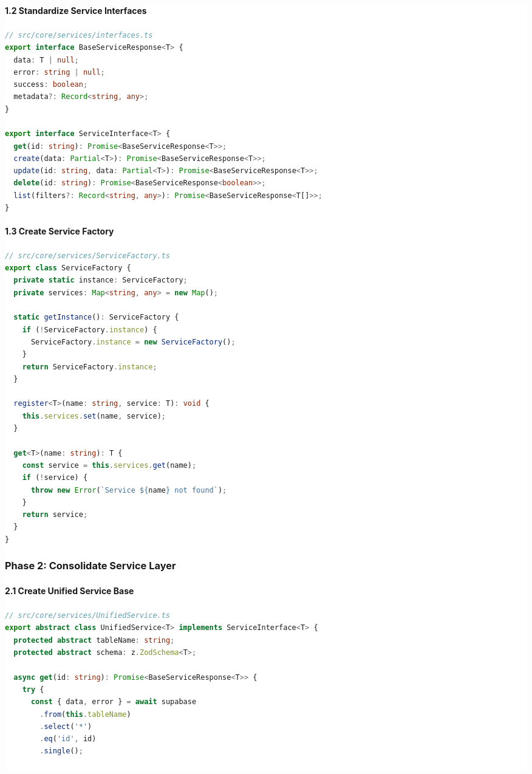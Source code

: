 #### 1.2 Standardize Service Interfaces
```typescript
// src/core/services/interfaces.ts
export interface BaseServiceResponse<T> {
  data: T | null;
  error: string | null;
  success: boolean;
  metadata?: Record<string, any>;
}

export interface ServiceInterface<T> {
  get(id: string): Promise<BaseServiceResponse<T>>;
  create(data: Partial<T>): Promise<BaseServiceResponse<T>>;
  update(id: string, data: Partial<T>): Promise<BaseServiceResponse<T>>;
  delete(id: string): Promise<BaseServiceResponse<boolean>>;
  list(filters?: Record<string, any>): Promise<BaseServiceResponse<T[]>>;
}
```

#### 1.3 Create Service Factory
```typescript
// src/core/services/ServiceFactory.ts
export class ServiceFactory {
  private static instance: ServiceFactory;
  private services: Map<string, any> = new Map();

  static getInstance(): ServiceFactory {
    if (!ServiceFactory.instance) {
      ServiceFactory.instance = new ServiceFactory();
    }
    return ServiceFactory.instance;
  }

  register<T>(name: string, service: T): void {
    this.services.set(name, service);
  }

  get<T>(name: string): T {
    const service = this.services.get(name);
    if (!service) {
      throw new Error(`Service ${name} not found`);
    }
    return service;
  }
}
```

### **Phase 2: Consolidate Service Layer**

#### 2.1 Create Unified Service Base
```typescript
// src/core/services/UnifiedService.ts
export abstract class UnifiedService<T> implements ServiceInterface<T> {
  protected abstract tableName: string;
  protected abstract schema: z.ZodSchema<T>;

  async get(id: string): Promise<BaseServiceResponse<T>> {
    try {
      const { data, error } = await supabase
        .from(this.tableName)
        .select('*')
        .eq('id', id)
        .single();
      
```